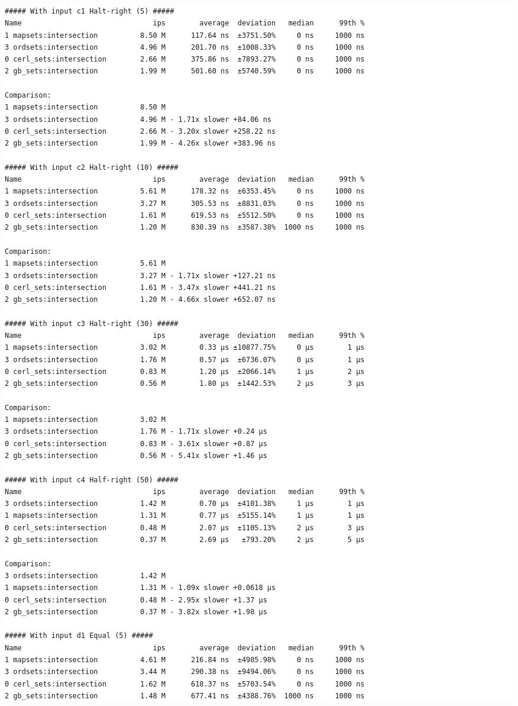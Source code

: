     ##### With input c1 Halt-right (5) #####
    Name                               ips        average  deviation   median      99th %
    1 mapsets:intersection          8.50 M      117.64 ns  ±3751.50%     0 ns     1000 ns
    3 ordsets:intersection          4.96 M      201.70 ns  ±1008.33%     0 ns     1000 ns
    0 cerl_sets:intersection        2.66 M      375.86 ns  ±7893.27%     0 ns     1000 ns
    2 gb_sets:intersection          1.99 M      501.60 ns  ±5740.59%     0 ns     1000 ns

    Comparison:
    1 mapsets:intersection          8.50 M
    3 ordsets:intersection          4.96 M - 1.71x slower +84.06 ns
    0 cerl_sets:intersection        2.66 M - 3.20x slower +258.22 ns
    2 gb_sets:intersection          1.99 M - 4.26x slower +383.96 ns

    ##### With input c2 Halt-right (10) #####
    Name                               ips        average  deviation   median      99th %
    1 mapsets:intersection          5.61 M      178.32 ns  ±6353.45%     0 ns     1000 ns
    3 ordsets:intersection          3.27 M      305.53 ns  ±8831.03%     0 ns     1000 ns
    0 cerl_sets:intersection        1.61 M      619.53 ns  ±5512.50%     0 ns     1000 ns
    2 gb_sets:intersection          1.20 M      830.39 ns  ±3587.38%  1000 ns     1000 ns

    Comparison:
    1 mapsets:intersection          5.61 M
    3 ordsets:intersection          3.27 M - 1.71x slower +127.21 ns
    0 cerl_sets:intersection        1.61 M - 3.47x slower +441.21 ns
    2 gb_sets:intersection          1.20 M - 4.66x slower +652.07 ns

    ##### With input c3 Halt-right (30) #####
    Name                               ips        average  deviation   median      99th %
    1 mapsets:intersection          3.02 M        0.33 μs ±10877.75%     0 μs        1 μs
    3 ordsets:intersection          1.76 M        0.57 μs  ±6736.07%     0 μs        1 μs
    0 cerl_sets:intersection        0.83 M        1.20 μs  ±2066.14%     1 μs        2 μs
    2 gb_sets:intersection          0.56 M        1.80 μs  ±1442.53%     2 μs        3 μs

    Comparison:
    1 mapsets:intersection          3.02 M
    3 ordsets:intersection          1.76 M - 1.71x slower +0.24 μs
    0 cerl_sets:intersection        0.83 M - 3.61x slower +0.87 μs
    2 gb_sets:intersection          0.56 M - 5.41x slower +1.46 μs

    ##### With input c4 Half-right (50) #####
    Name                               ips        average  deviation   median      99th %
    3 ordsets:intersection          1.42 M        0.70 μs  ±4101.38%     1 μs        1 μs
    1 mapsets:intersection          1.31 M        0.77 μs  ±5155.14%     1 μs        1 μs
    0 cerl_sets:intersection        0.48 M        2.07 μs  ±1105.13%     2 μs        3 μs
    2 gb_sets:intersection          0.37 M        2.69 μs   ±793.20%     2 μs        5 μs

    Comparison:
    3 ordsets:intersection          1.42 M
    1 mapsets:intersection          1.31 M - 1.09x slower +0.0618 μs
    0 cerl_sets:intersection        0.48 M - 2.95x slower +1.37 μs
    2 gb_sets:intersection          0.37 M - 3.82x slower +1.98 μs

    ##### With input d1 Equal (5) #####
    Name                               ips        average  deviation   median      99th %
    1 mapsets:intersection          4.61 M      216.84 ns  ±4985.98%     0 ns     1000 ns
    3 ordsets:intersection          3.44 M      290.38 ns  ±9494.06%     0 ns     1000 ns
    0 cerl_sets:intersection        1.62 M      618.37 ns  ±5703.54%     0 ns     1000 ns
    2 gb_sets:intersection          1.48 M      677.41 ns  ±4388.76%  1000 ns     1000 ns
